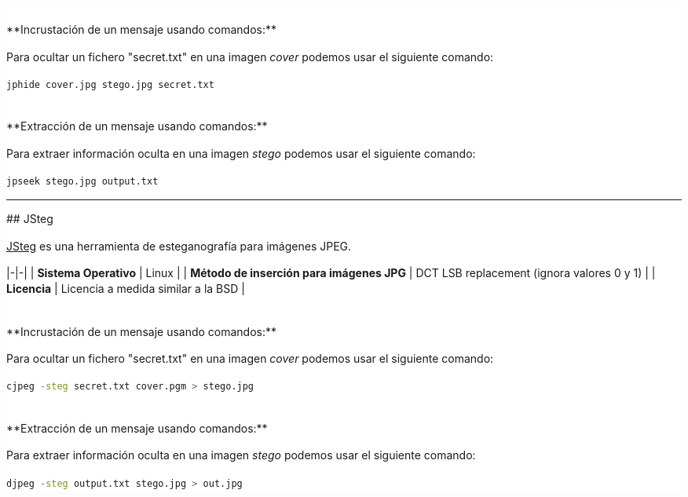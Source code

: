 
<br>
**Incrustación de un mensaje usando comandos:**

Para ocultar un fichero "secret.txt" en una imagen *cover* podemos usar el
siguiente comando:

```bash
jphide cover.jpg stego.jpg secret.txt
```

<br>
**Extracción de un mensaje usando  comandos:**

Para extraer información oculta en una imagen *stego* podemos usar el
siguiente comando:

```bash
jpseek stego.jpg output.txt
```





<hr>
## JSteg


[JSteg](https://github.com/daniellerch/stego-collection/tree/master/jsteg) es una 
herramienta de esteganografía para imágenes JPEG.


|-|-|
| **Sistema Operativo** | Linux |
| **Método de inserción para imágenes JPG** | DCT LSB replacement (ignora valores 0 y 1) |
| **Licencia** | Licencia a medida similar a la BSD |


<br>
**Incrustación de un mensaje usando comandos:**

Para ocultar un fichero "secret.txt" en una imagen *cover* podemos usar el
siguiente comando:

```bash
cjpeg -steg secret.txt cover.pgm > stego.jpg
```

<br>
**Extracción de un mensaje usando  comandos:**

Para extraer información oculta en una imagen *stego* podemos usar el
siguiente comando:

```bash
djpeg -steg output.txt stego.jpg > out.jpg
```
